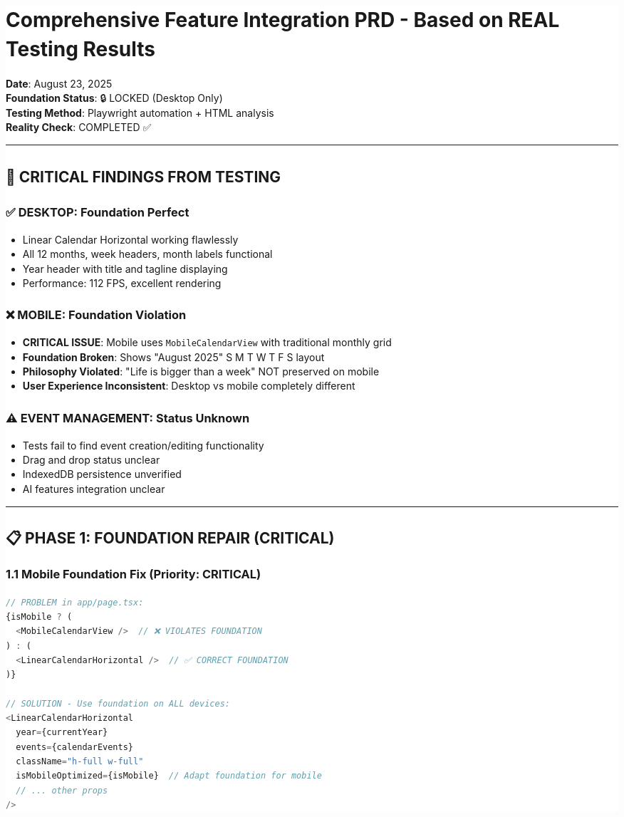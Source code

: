 # Comprehensive Feature Integration PRD - Based on REAL Testing Results

**Date**: August 23, 2025  
**Foundation Status**: 🔒 LOCKED (Desktop Only)  
**Testing Method**: Playwright automation + HTML analysis  
**Reality Check**: COMPLETED ✅

---

## 🚨 **CRITICAL FINDINGS FROM TESTING**

### **✅ DESKTOP: Foundation Perfect**
- Linear Calendar Horizontal working flawlessly
- All 12 months, week headers, month labels functional
- Year header with title and tagline displaying
- Performance: 112 FPS, excellent rendering

### **❌ MOBILE: Foundation Violation**  
- **CRITICAL ISSUE**: Mobile uses `MobileCalendarView` with traditional monthly grid
- **Foundation Broken**: Shows "August 2025" S M T W T F S layout
- **Philosophy Violated**: "Life is bigger than a week" NOT preserved on mobile
- **User Experience Inconsistent**: Desktop vs mobile completely different

### **⚠️ EVENT MANAGEMENT: Status Unknown**
- Tests fail to find event creation/editing functionality
- Drag and drop status unclear
- IndexedDB persistence unverified
- AI features integration unclear

---

## 📋 **PHASE 1: FOUNDATION REPAIR (CRITICAL)**

### **1.1 Mobile Foundation Fix (Priority: CRITICAL)**
```typescript
// PROBLEM in app/page.tsx:
{isMobile ? (
  <MobileCalendarView />  // ❌ VIOLATES FOUNDATION
) : (
  <LinearCalendarHorizontal />  // ✅ CORRECT FOUNDATION
)}

// SOLUTION - Use foundation on ALL devices:
<LinearCalendarHorizontal
  year={currentYear}
  events={calendarEvents}
  className="h-full w-full"
  isMobileOptimized={isMobile}  // Adapt foundation for mobile
  // ... other props
/>
```
